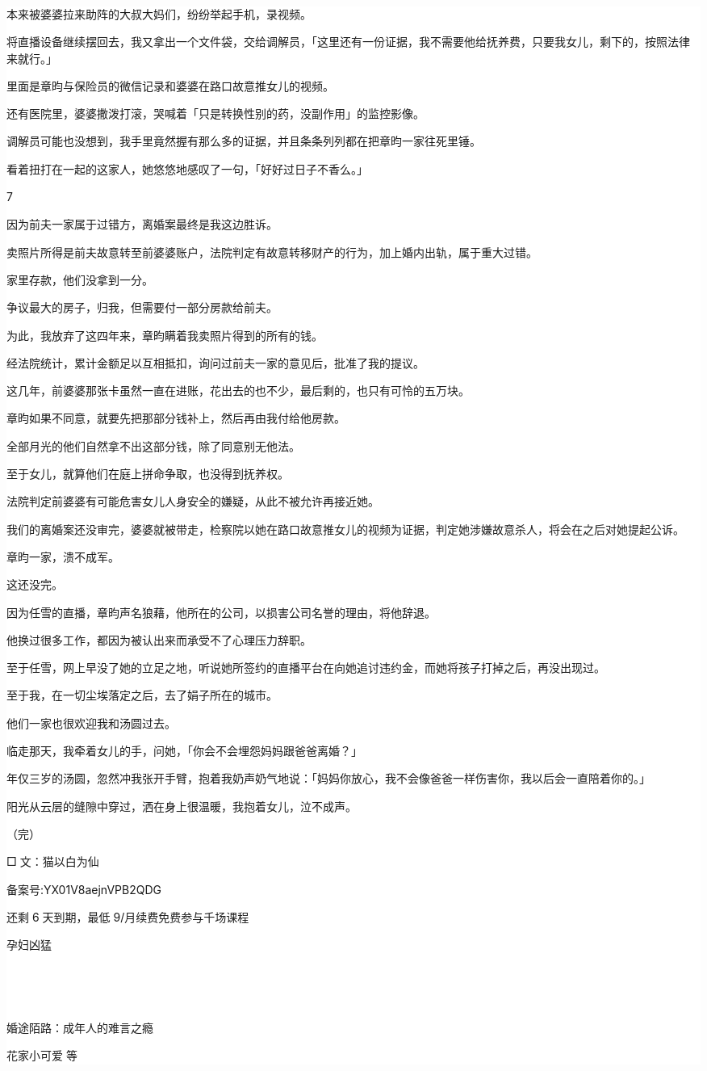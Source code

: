 本来被婆婆拉来助阵的大叔大妈们，纷纷举起手机，录视频。

将直播设备继续摆回去，我又拿出一个文件袋，交给调解员，「这里还有一份证据，我不需要他给抚养费，只要我女儿，剩下的，按照法律来就行。」

里面是章昀与保险员的微信记录和婆婆在路口故意推女儿的视频。

还有医院里，婆婆撒泼打滚，哭喊着「只是转换性别的药，没副作用」的监控影像。

调解员可能也没想到，我手里竟然握有那么多的证据，并且条条列列都在把章昀一家往死里锤。

看着扭打在一起的这家人，她悠悠地感叹了一句，「好好过日子不香么。」

7

因为前夫一家属于过错方，离婚案最终是我这边胜诉。

卖照片所得是前夫故意转至前婆婆账户，法院判定有故意转移财产的行为，加上婚内出轨，属于重大过错。

家里存款，他们没拿到一分。

争议最大的房子，归我，但需要付一部分房款给前夫。

为此，我放弃了这四年来，章昀瞒着我卖照片得到的所有的钱。

经法院统计，累计金额足以互相抵扣，询问过前夫一家的意见后，批准了我的提议。

这几年，前婆婆那张卡虽然一直在进账，花出去的也不少，最后剩的，也只有可怜的五万块。

章昀如果不同意，就要先把那部分钱补上，然后再由我付给他房款。

全部月光的他们自然拿不出这部分钱，除了同意别无他法。

至于女儿，就算他们在庭上拼命争取，也没得到抚养权。

法院判定前婆婆有可能危害女儿人身安全的嫌疑，从此不被允许再接近她。

我们的离婚案还没审完，婆婆就被带走，检察院以她在路口故意推女儿的视频为证据，判定她涉嫌故意杀人，将会在之后对她提起公诉。

章昀一家，溃不成军。

这还没完。

因为任雪的直播，章昀声名狼藉，他所在的公司，以损害公司名誉的理由，将他辞退。

他换过很多工作，都因为被认出来而承受不了心理压力辞职。

至于任雪，网上早没了她的立足之地，听说她所签约的直播平台在向她追讨违约金，而她将孩子打掉之后，再没出现过。

至于我，在一切尘埃落定之后，去了娟子所在的城市。

他们一家也很欢迎我和汤圆过去。

临走那天，我牵着女儿的手，问她，「你会不会埋怨妈妈跟爸爸离婚？」

年仅三岁的汤圆，忽然冲我张开手臂，抱着我奶声奶气地说：「妈妈你放心，我不会像爸爸一样伤害你，我以后会一直陪着你的。」

阳光从云层的缝隙中穿过，洒在身上很温暖，我抱着女儿，泣不成声。

（完）

□ 文：猫以白为仙

备案号:YX01V8aejnVPB2QDG

还剩 6 天到期，最低 9/月续费免费参与千场课程

孕妇凶猛

​

​

婚途陌路：成年人的难言之瘾

花家小可爱 等